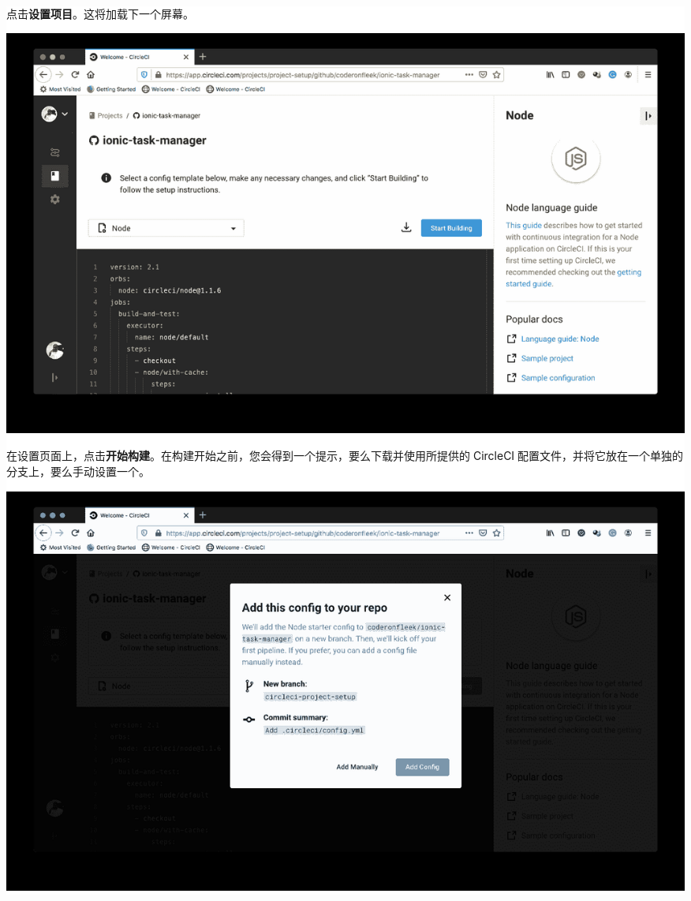 点击**设置项目**。这将加载下一个屏幕。

![Start Building - Config sample](img/49e0b017b52cac41f607b3fdec87617e.png)

在设置页面上，点击**开始构建**。在构建开始之前，您会得到一个提示，要么下载并使用所提供的 CircleCI 配置文件，并将它放在一个单独的分支上，要么手动设置一个。

![Start Building - Add manually](img/c059c79e34d95fe86be3d29932cd8be6.png)

